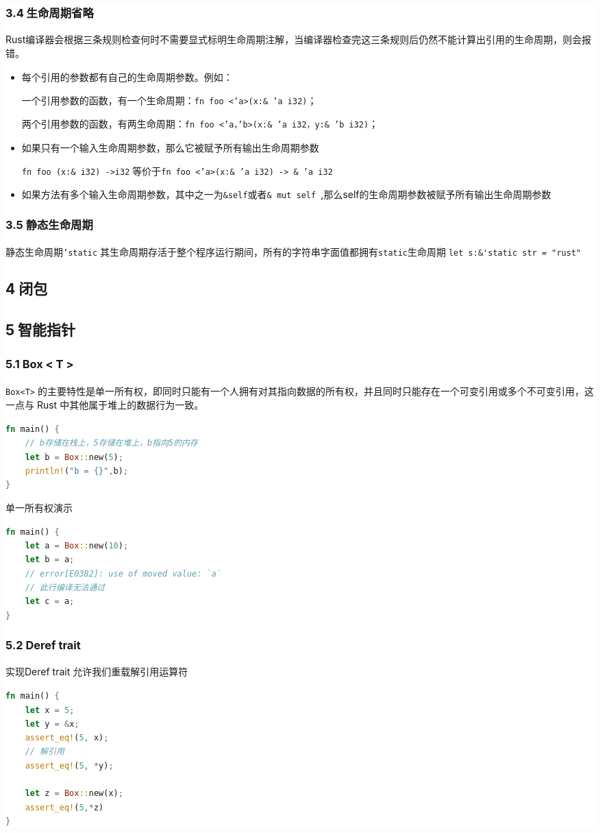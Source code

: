 ###  3.4 生命周期省略

Rust编译器会根据三条规则检查何时不需要显式标明生命周期注解，当编译器检查完这三条规则后仍然不能计算出引用的生命周期，则会报错。

- 每个引用的参数都有自己的生命周期参数。例如：

  一个引用参数的函数，有一个生命周期：```fn foo <’a>(x:& ’a i32)```；

  两个引用参数的函数，有两生命周期：```fn foo <’a，’b>(x:& ’a i32，y:& ’b i32)```；

- 如果只有一个输入生命周期参数，那么它被赋予所有输出生命周期参数

  ```fn foo (x:& i32) ->i32``` 等价于```fn foo <’a>(x:& ’a i32) -> & ’a i32```

-  如果方法有多个输入生命周期参数，其中之一为```&self```或者```& mut self ```,那么self的生命周期参数被赋予所有输出生命周期参数

###  3.5 静态生命周期

静态生命周期```’static```
其生命周期存活于整个程序运行期间，所有的字符串字面值都拥有```static```生命周期
```let s:&'static str = "rust"```

##  4 闭包

##  5 智能指针

###  5.1 Box < T >

`Box<T>` 的主要特性是单一所有权，即同时只能有一个人拥有对其指向数据的所有权，并且同时只能存在一个可变引用或多个不可变引用，这一点与 Rust 中其他属于堆上的数据行为一致。

```RUST
fn main() {
    // b存储在栈上，5存储在堆上，b指向5的内存
    let b = Box::new(5);
    println!("b = {}",b);
}
```

单一所有权演示

```rust
fn main() {
    let a = Box::new(10);
    let b = a;
    // error[E0382]: use of moved value: `a`
    // 此行编译无法通过
    let c = a;
}
```

###  5.2 Deref  trait

实现Deref trait 允许我们重载解引用运算符

```rust
fn main() {
    let x = 5;
    let y = &x;
    assert_eq!(5, x);
    // 解引用
    assert_eq!(5, *y);
    
    let z = Box::new(x);
    assert_eq!(5,*z)
}
```

